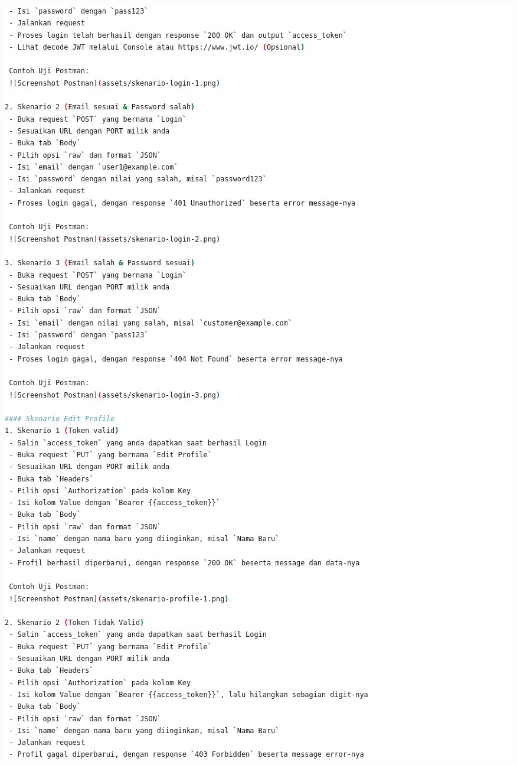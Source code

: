    ```sh
    - Isi `password` dengan `pass123`
    - Jalankan request
    - Proses login telah berhasil dengan response `200 OK` dan output `access_token`
    - Lihat decode JWT melalui Console atau https://www.jwt.io/ (Opsional) 

    Contoh Uji Postman:
    ![Screenshot Postman](assets/skenario-login-1.png)

2. Skenario 2 (Email sesuai & Password salah)
    - Buka request `POST` yang bernama `Login`
    - Sesuaikan URL dengan PORT milik anda
    - Buka tab `Body`
    - Pilih opsi `raw` dan format `JSON`
    - Isi `email` dengan `user1@example.com`
    - Isi `password` dengan nilai yang salah, misal `password123`
    - Jalankan request
    - Proses login gagal, dengan response `401 Unauthorized` beserta error message-nya

    Contoh Uji Postman:
    ![Screenshot Postman](assets/skenario-login-2.png)

3. Skenario 3 (Email salah & Password sesuai)
    - Buka request `POST` yang bernama `Login`
    - Sesuaikan URL dengan PORT milik anda
    - Buka tab `Body`
    - Pilih opsi `raw` dan format `JSON`
    - Isi `email` dengan nilai yang salah, misal `customer@example.com`
    - Isi `password` dengan `pass123`
    - Jalankan request
    - Proses login gagal, dengan response `404 Not Found` beserta error message-nya

    Contoh Uji Postman:
    ![Screenshot Postman](assets/skenario-login-3.png)

#### Skenario Edit Profile
1. Skenario 1 (Token valid)
    - Salin `access_token` yang anda dapatkan saat berhasil Login
    - Buka request `PUT` yang bernama `Edit Profile`
    - Sesuaikan URL dengan PORT milik anda
    - Buka tab `Headers`
    - Pilih opsi `Authorization` pada kolom Key 
    - Isi kolom Value dengan `Bearer {{access_token}}`
    - Buka tab `Body`
    - Pilih opsi `raw` dan format `JSON`
    - Isi `name` dengan nama baru yang diinginkan, misal `Nama Baru`
    - Jalankan request
    - Profil berhasil diperbarui, dengan response `200 OK` beserta message dan data-nya

    Contoh Uji Postman:
    ![Screenshot Postman](assets/skenario-profile-1.png)

2. Skenario 2 (Token Tidak Valid)
    - Salin `access_token` yang anda dapatkan saat berhasil Login
    - Buka request `PUT` yang bernama `Edit Profile`
    - Sesuaikan URL dengan PORT milik anda
    - Buka tab `Headers`
    - Pilih opsi `Authorization` pada kolom Key 
    - Isi kolom Value dengan `Bearer {{access_token}}`, lalu hilangkan sebagian digit-nya
    - Buka tab `Body`
    - Pilih opsi `raw` dan format `JSON`
    - Isi `name` dengan nama baru yang diinginkan, misal `Nama Baru`
    - Jalankan request
    - Profil gagal diperbarui, dengan response `403 Forbidden` beserta message error-nya
   ```